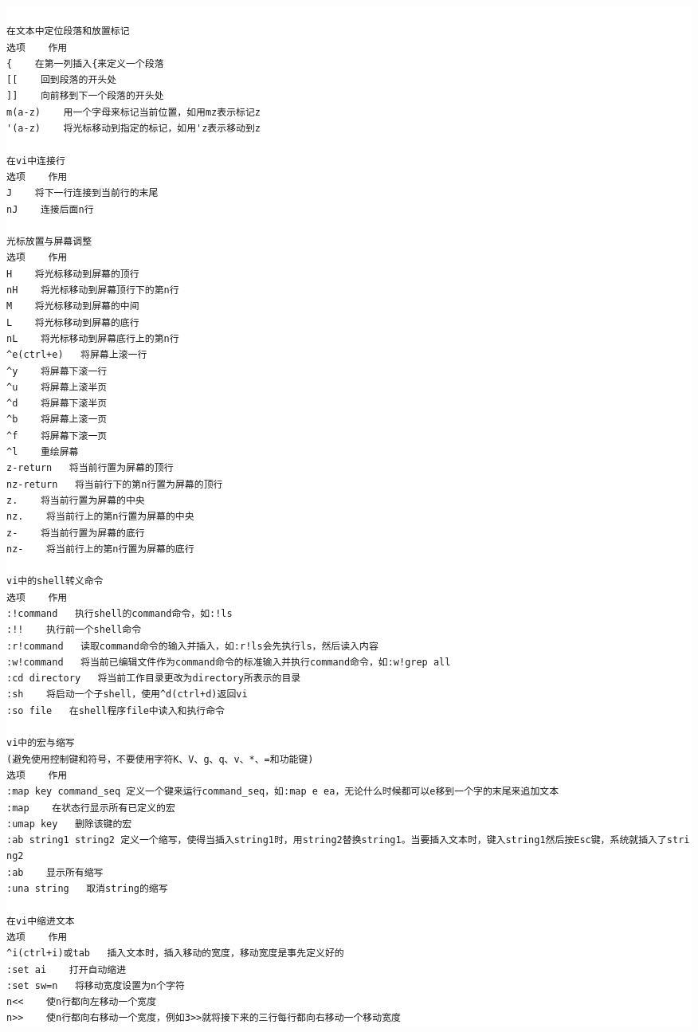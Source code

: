 ```
 
在文本中定位段落和放置标记
选项    作用
{    在第一列插入{来定义一个段落
[[    回到段落的开头处
]]    向前移到下一个段落的开头处
m(a-z)    用一个字母来标记当前位置，如用mz表示标记z
'(a-z)    将光标移动到指定的标记，如用'z表示移动到z
 
在vi中连接行
选项    作用
J    将下一行连接到当前行的末尾
nJ    连接后面n行
 
光标放置与屏幕调整
选项    作用
H    将光标移动到屏幕的顶行
nH    将光标移动到屏幕顶行下的第n行
M    将光标移动到屏幕的中间
L    将光标移动到屏幕的底行
nL    将光标移动到屏幕底行上的第n行
^e(ctrl+e)   将屏幕上滚一行
^y    将屏幕下滚一行
^u    将屏幕上滚半页
^d    将屏幕下滚半页
^b    将屏幕上滚一页
^f    将屏幕下滚一页
^l    重绘屏幕
z-return   将当前行置为屏幕的顶行
nz-return   将当前行下的第n行置为屏幕的顶行
z.    将当前行置为屏幕的中央
nz.    将当前行上的第n行置为屏幕的中央
z-    将当前行置为屏幕的底行
nz-    将当前行上的第n行置为屏幕的底行
 
vi中的shell转义命令
选项    作用
:!command   执行shell的command命令，如:!ls
:!!    执行前一个shell命令
:r!command   读取command命令的输入并插入，如:r!ls会先执行ls，然后读入内容
:w!command   将当前已编辑文件作为command命令的标准输入并执行command命令，如:w!grep all
:cd directory   将当前工作目录更改为directory所表示的目录
:sh    将启动一个子shell，使用^d(ctrl+d)返回vi
:so file   在shell程序file中读入和执行命令
 
vi中的宏与缩写
(避免使用控制键和符号，不要使用字符K、V、g、q、v、*、=和功能键)
选项    作用
:map key command_seq 定义一个键来运行command_seq，如:map e ea，无论什么时候都可以e移到一个字的末尾来追加文本
:map    在状态行显示所有已定义的宏
:umap key   删除该键的宏
:ab string1 string2 定义一个缩写，使得当插入string1时，用string2替换string1。当要插入文本时，键入string1然后按Esc键，系统就插入了string2
:ab    显示所有缩写
:una string   取消string的缩写
 
在vi中缩进文本
选项    作用
^i(ctrl+i)或tab   插入文本时，插入移动的宽度，移动宽度是事先定义好的
:set ai    打开自动缩进
:set sw=n   将移动宽度设置为n个字符
n<<    使n行都向左移动一个宽度
n>>    使n行都向右移动一个宽度，例如3>>就将接下来的三行每行都向右移动一个移动宽度
```